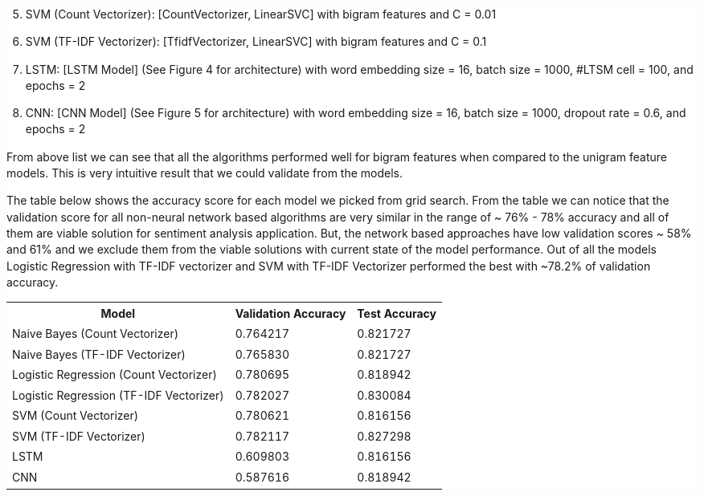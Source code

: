   

5. SVM (Count Vectorizer): [CountVectorizer, LinearSVC] with bigram features and C = 0.01

  

6. SVM (TF-IDF Vectorizer): [TfidfVectorizer, LinearSVC] with bigram features and C = 0.1

  

7. LSTM: [LSTM Model] (See Figure 4 for architecture) with word embedding size = 16, batch size = 1000, #LTSM cell = 100, and epochs = 2

  

8. CNN: [CNN Model] (See Figure 5 for architecture) with word embedding size = 16, batch size = 1000, dropout rate = 0.6, and epochs = 2

  

From above list we can see that all the algorithms performed well for bigram features when compared to the unigram feature models. This is very intuitive result that we could validate from the models.

  

The table below shows the accuracy score for each model we picked from grid search. From the table we can notice that the validation score for all non-neural network based algorithms are very similar in the range of ~ 76% - 78% accuracy and all of them are viable solution for sentiment analysis application. But, the network based approaches have low validation scores ~ 58% and 61% and we exclude them from the viable solutions with current state of the model performance. Out of all the models Logistic Regression with TF-IDF vectorizer and SVM with TF-IDF Vectorizer performed the best with ~78.2% of validation accuracy.

  

<center>

<table>

<tr>

<th>Model</th>

<th>Validation Accuracy</th>

<th>Test Accuracy</th>

</tr>

  

<tr><td>Naive Bayes (Count Vectorizer)</td><td>0.764217</td><td>0.821727</td></tr>

<tr><td>Naive Bayes (TF-IDF Vectorizer)</td><td>0.765830</td><td>0.821727</td></tr>

<tr><td>Logistic Regression (Count Vectorizer)</td><td>0.780695</td><td>0.818942</td></tr>

<tr><td>Logistic Regression (TF-IDF Vectorizer)</td><td>0.782027</td><td>0.830084</td></tr>

<tr><td>SVM (Count Vectorizer)</td><td>0.780621</td><td>0.816156</td></tr>

<tr><td>SVM (TF-IDF Vectorizer)</td><td>0.782117</td><td>0.827298</td></tr>

<tr><td>LSTM</td><td>0.609803</td><td>0.816156</td></tr>

<tr><td>CNN</td><td>0.587616</td><td>0.818942</td></tr>
